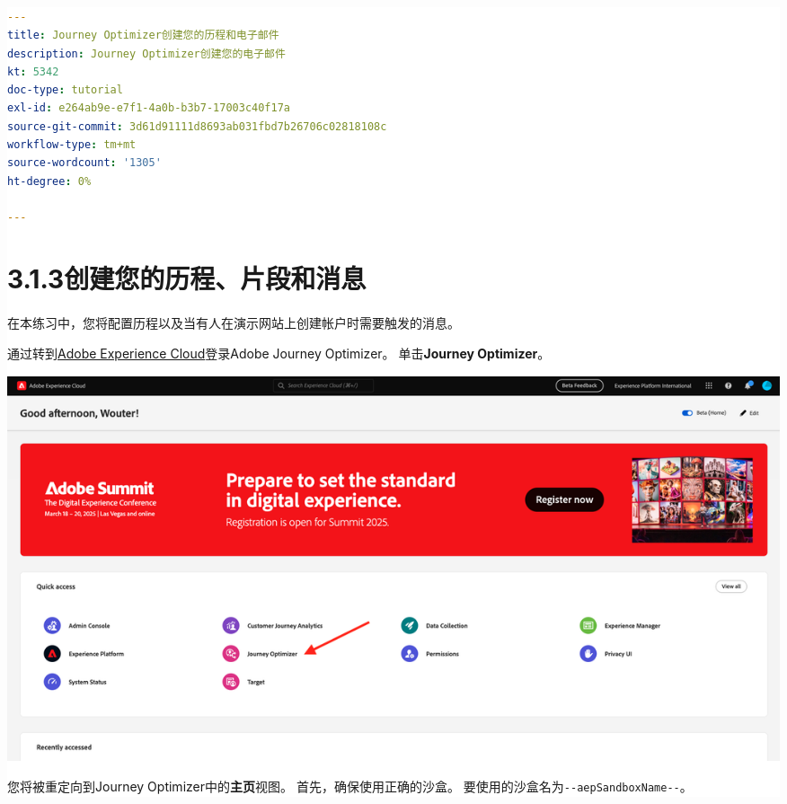 ```yaml
---
title: Journey Optimizer创建您的历程和电子邮件
description: Journey Optimizer创建您的电子邮件
kt: 5342
doc-type: tutorial
exl-id: e264ab9e-e7f1-4a0b-b3b7-17003c40f17a
source-git-commit: 3d61d91111d8693ab031fbd7b26706c02818108c
workflow-type: tm+mt
source-wordcount: '1305'
ht-degree: 0%

---
```


# 3.1.3创建您的历程、片段和消息

在本练习中，您将配置历程以及当有人在演示网站上创建帐户时需要触发的消息。

通过转到[Adobe Experience Cloud](https://experience.adobe.com)登录Adobe Journey Optimizer。 单击&#x200B;**Journey Optimizer**。

![ACOP](./images/acophome.png)

您将被重定向到Journey Optimizer中的&#x200B;**主页**&#x200B;视图。 首先，确保使用正确的沙盒。 要使用的沙盒名为`--aepSandboxName--`。

